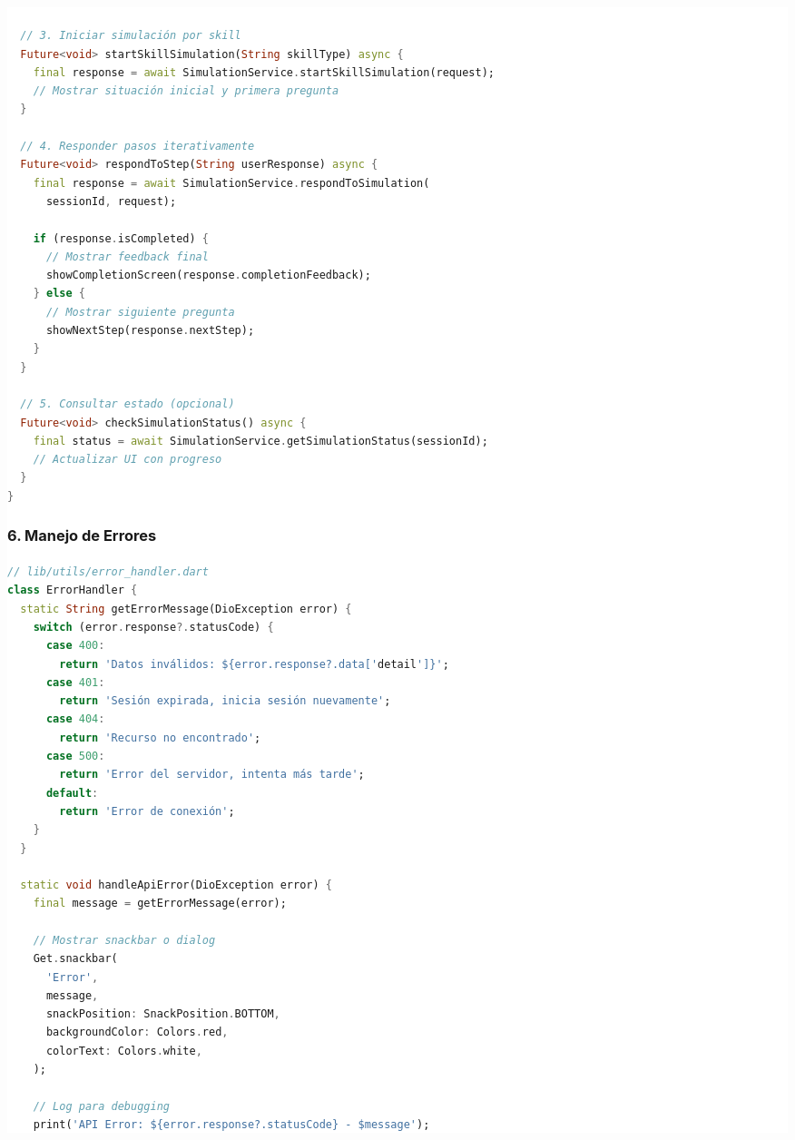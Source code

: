 ```dart
  
  // 3. Iniciar simulación por skill
  Future<void> startSkillSimulation(String skillType) async {
    final response = await SimulationService.startSkillSimulation(request);
    // Mostrar situación inicial y primera pregunta
  }
  
  // 4. Responder pasos iterativamente
  Future<void> respondToStep(String userResponse) async {
    final response = await SimulationService.respondToSimulation(
      sessionId, request);
    
    if (response.isCompleted) {
      // Mostrar feedback final
      showCompletionScreen(response.completionFeedback);
    } else {
      // Mostrar siguiente pregunta
      showNextStep(response.nextStep);
    }
  }
  
  // 5. Consultar estado (opcional)
  Future<void> checkSimulationStatus() async {
    final status = await SimulationService.getSimulationStatus(sessionId);
    // Actualizar UI con progreso
  }
}
```

### 6. Manejo de Errores

```dart
// lib/utils/error_handler.dart
class ErrorHandler {
  static String getErrorMessage(DioException error) {
    switch (error.response?.statusCode) {
      case 400:
        return 'Datos inválidos: ${error.response?.data['detail']}';
      case 401:
        return 'Sesión expirada, inicia sesión nuevamente';
      case 404:
        return 'Recurso no encontrado';
      case 500:
        return 'Error del servidor, intenta más tarde';
      default:
        return 'Error de conexión';
    }
  }
  
  static void handleApiError(DioException error) {
    final message = getErrorMessage(error);
    
    // Mostrar snackbar o dialog
    Get.snackbar(
      'Error',
      message,
      snackPosition: SnackPosition.BOTTOM,
      backgroundColor: Colors.red,
      colorText: Colors.white,
    );
    
    // Log para debugging
    print('API Error: ${error.response?.statusCode} - $message');
```